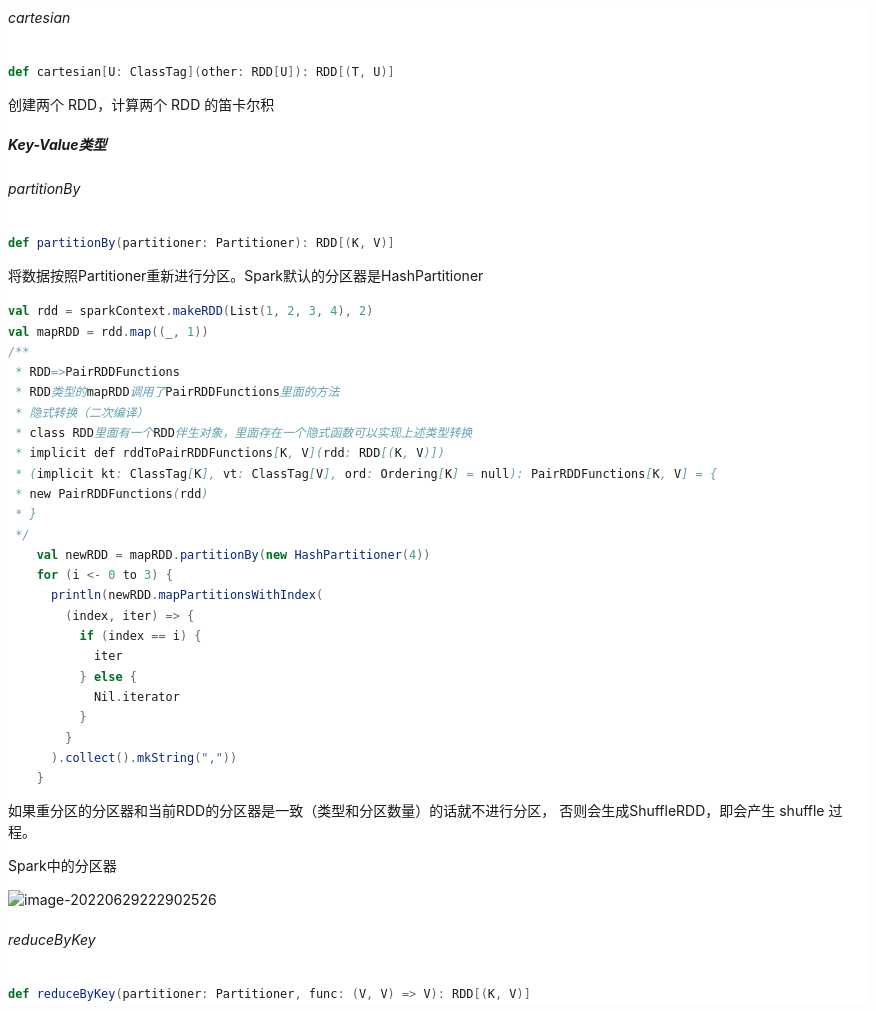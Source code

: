 ###### cartesian

```scala
def cartesian[U: ClassTag](other: RDD[U]): RDD[(T, U)]
```

创建两个 RDD，计算两个 RDD 的笛卡尔积 

##### Key-Value类型

###### partitionBy

```scala
def partitionBy(partitioner: Partitioner): RDD[(K, V)]
```

将数据按照Partitioner重新进行分区。Spark默认的分区器是HashPartitioner

```scala
val rdd = sparkContext.makeRDD(List(1, 2, 3, 4), 2)
val mapRDD = rdd.map((_, 1))
/**
 * RDD=>PairRDDFunctions
 * RDD类型的mapRDD调用了PairRDDFunctions里面的方法
 * 隐式转换（二次编译）
 * class RDD里面有一个RDD伴生对象，里面存在一个隐式函数可以实现上述类型转换
 * implicit def rddToPairRDDFunctions[K, V](rdd: RDD[(K, V)])
 * (implicit kt: ClassTag[K], vt: ClassTag[V], ord: Ordering[K] = null): PairRDDFunctions[K, V] = {
 * new PairRDDFunctions(rdd)
 * }
 */
    val newRDD = mapRDD.partitionBy(new HashPartitioner(4))
    for (i <- 0 to 3) {
      println(newRDD.mapPartitionsWithIndex(
        (index, iter) => {
          if (index == i) {
            iter
          } else {
            Nil.iterator
          }
        }
      ).collect().mkString(","))
    }
```

如果重分区的分区器和当前RDD的分区器是一致（类型和分区数量）的话就不进行分区， 否则会生成ShuffleRDD，即会产生 shuffle 过程。 

Spark中的分区器

![image-20220629222902526](https://s2.loli.net/2022/06/29/uNZn6Y5VCWwBOAl.png)

###### reduceByKey

```scala
def reduceByKey(partitioner: Partitioner, func: (V, V) => V): RDD[(K, V)]
```
